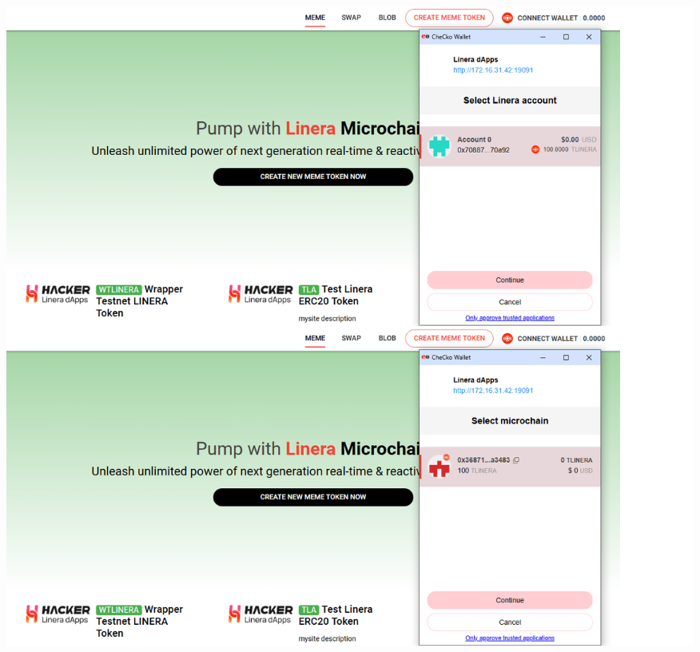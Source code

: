 <kbd>
  <img src="../../assets/2-7-3.png" style="max-width: 100%; width: 768px; height: auto; display: block;" />
</kbd>

<kbd>
  <img src="../../assets/2-7-4.png" style="max-width: 100%; width: 768px; height: auto; display: block;" />
</kbd>
